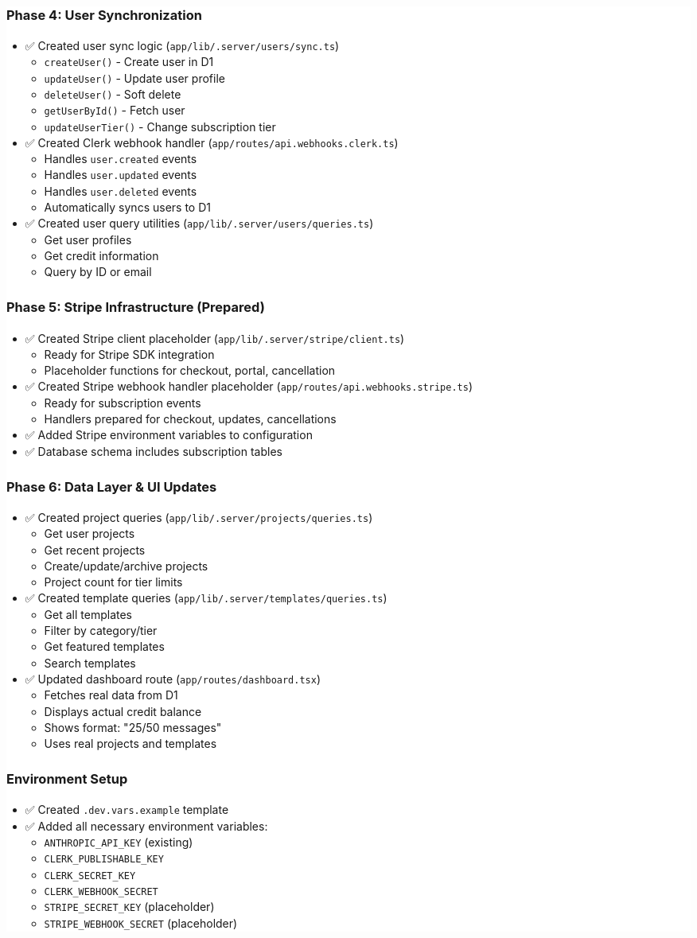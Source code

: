 ### Phase 4: User Synchronization
- ✅ Created user sync logic (`app/lib/.server/users/sync.ts`)
  - `createUser()` - Create user in D1
  - `updateUser()` - Update user profile
  - `deleteUser()` - Soft delete
  - `getUserById()` - Fetch user
  - `updateUserTier()` - Change subscription tier
- ✅ Created Clerk webhook handler (`app/routes/api.webhooks.clerk.ts`)
  - Handles `user.created` events
  - Handles `user.updated` events
  - Handles `user.deleted` events
  - Automatically syncs users to D1
- ✅ Created user query utilities (`app/lib/.server/users/queries.ts`)
  - Get user profiles
  - Get credit information
  - Query by ID or email

### Phase 5: Stripe Infrastructure (Prepared)
- ✅ Created Stripe client placeholder (`app/lib/.server/stripe/client.ts`)
  - Ready for Stripe SDK integration
  - Placeholder functions for checkout, portal, cancellation
- ✅ Created Stripe webhook handler placeholder (`app/routes/api.webhooks.stripe.ts`)
  - Ready for subscription events
  - Handlers prepared for checkout, updates, cancellations
- ✅ Added Stripe environment variables to configuration
- ✅ Database schema includes subscription tables

### Phase 6: Data Layer & UI Updates
- ✅ Created project queries (`app/lib/.server/projects/queries.ts`)
  - Get user projects
  - Get recent projects
  - Create/update/archive projects
  - Project count for tier limits
- ✅ Created template queries (`app/lib/.server/templates/queries.ts`)
  - Get all templates
  - Filter by category/tier
  - Get featured templates
  - Search templates
- ✅ Updated dashboard route (`app/routes/dashboard.tsx`)
  - Fetches real data from D1
  - Displays actual credit balance
  - Shows format: "25/50 messages"
  - Uses real projects and templates

### Environment Setup
- ✅ Created `.dev.vars.example` template
- ✅ Added all necessary environment variables:
  - `ANTHROPIC_API_KEY` (existing)
  - `CLERK_PUBLISHABLE_KEY`
  - `CLERK_SECRET_KEY`
  - `CLERK_WEBHOOK_SECRET`
  - `STRIPE_SECRET_KEY` (placeholder)
  - `STRIPE_WEBHOOK_SECRET` (placeholder)
